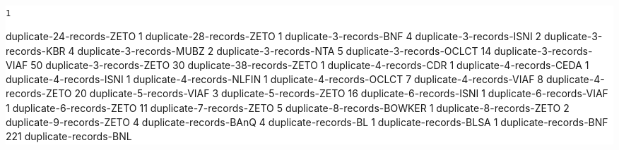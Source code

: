 	1
duplicate-24-records-ZETO
	1
duplicate-28-records-ZETO
	1
duplicate-3-records-BNF
	4
duplicate-3-records-ISNI
	2
duplicate-3-records-KBR
	4
duplicate-3-records-MUBZ
	2
duplicate-3-records-NTA
	5
duplicate-3-records-OCLCT
	14
duplicate-3-records-VIAF
	50
duplicate-3-records-ZETO
	30
duplicate-38-records-ZETO
	1
duplicate-4-records-CDR
	1
duplicate-4-records-CEDA
	1
duplicate-4-records-ISNI
	1
duplicate-4-records-NLFIN
	1
duplicate-4-records-OCLCT
	7
duplicate-4-records-VIAF
	8
duplicate-4-records-ZETO
	20
duplicate-5-records-VIAF
	3
duplicate-5-records-ZETO
	16
duplicate-6-records-ISNI
	1
duplicate-6-records-VIAF
	1
duplicate-6-records-ZETO
	11
duplicate-7-records-ZETO
	5
duplicate-8-records-BOWKER
	1
duplicate-8-records-ZETO
	2
duplicate-9-records-ZETO
	4
duplicate-records-BAnQ
	4
duplicate-records-BL
	1
duplicate-records-BLSA
	1
duplicate-records-BNF
	221
duplicate-records-BNL